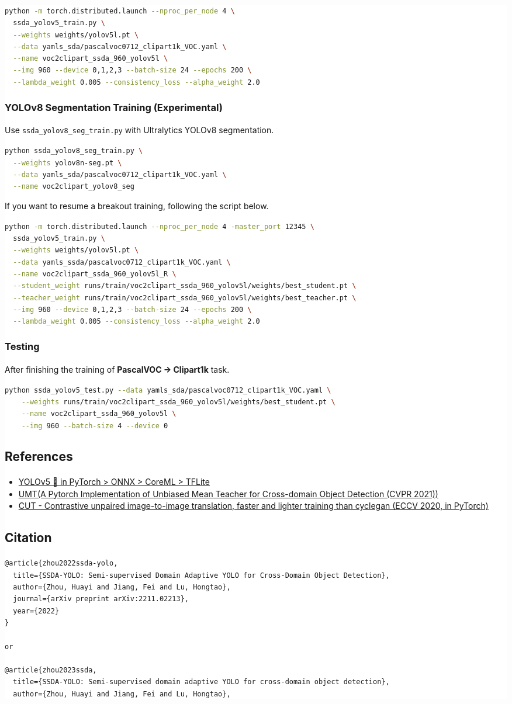```bash
python -m torch.distributed.launch --nproc_per_node 4 \
  ssda_yolov5_train.py \
  --weights weights/yolov5l.pt \
  --data yamls_sda/pascalvoc0712_clipart1k_VOC.yaml \
  --name voc2clipart_ssda_960_yolov5l \
  --img 960 --device 0,1,2,3 --batch-size 24 --epochs 200 \
  --lambda_weight 0.005 --consistency_loss --alpha_weight 2.0
```

### YOLOv8 Segmentation Training (Experimental)
Use `ssda_yolov8_seg_train.py` with Ultralytics YOLOv8 segmentation.
```bash
python ssda_yolov8_seg_train.py \
  --weights yolov8n-seg.pt \
  --data yamls_sda/pascalvoc0712_clipart1k_VOC.yaml \
  --name voc2clipart_yolov8_seg
```
If you want to resume a breakout training, following the script below.
```bash
python -m torch.distributed.launch --nproc_per_node 4 -master_port 12345 \
  ssda_yolov5_train.py \
  --weights weights/yolov5l.pt \
  --data yamls_ssda/pascalvoc0712_clipart1k_VOC.yaml \
  --name voc2clipart_ssda_960_yolov5l_R \
  --student_weight runs/train/voc2clipart_ssda_960_yolov5l/weights/best_student.pt \
  --teacher_weight runs/train/voc2clipart_ssda_960_yolov5l/weights/best_teacher.pt \
  --img 960 --device 0,1,2,3 --batch-size 24 --epochs 200 \
  --lambda_weight 0.005 --consistency_loss --alpha_weight 2.0
```

### **Testing**

After finishing the training of **PascalVOC → Clipart1k** task.
```bash
python ssda_yolov5_test.py --data yamls_sda/pascalvoc0712_clipart1k_VOC.yaml \
    --weights runs/train/voc2clipart_ssda_960_yolov5l/weights/best_student.pt \
    --name voc2clipart_ssda_960_yolov5l \
    --img 960 --batch-size 4 --device 0
```


## References

* [YOLOv5 🚀 in PyTorch > ONNX > CoreML > TFLite](https://github.com/ultralytics/yolov5)
* [UMT(A Pytorch Implementation of Unbiased Mean Teacher for Cross-domain Object Detection (CVPR 2021))](https://github.com/kinredon/umt)
* [CUT - Contrastive unpaired image-to-image translation, faster and lighter training than cyclegan (ECCV 2020, in PyTorch)](https://github.com/taesungp/contrastive-unpaired-translation)

## Citation

```
@article{zhou2022ssda-yolo,
  title={SSDA-YOLO: Semi-supervised Domain Adaptive YOLO for Cross-Domain Object Detection},
  author={Zhou, Huayi and Jiang, Fei and Lu, Hongtao},
  journal={arXiv preprint arXiv:2211.02213},
  year={2022}
}

or

@article{zhou2023ssda,
  title={SSDA-YOLO: Semi-supervised domain adaptive YOLO for cross-domain object detection},
  author={Zhou, Huayi and Jiang, Fei and Lu, Hongtao},
```